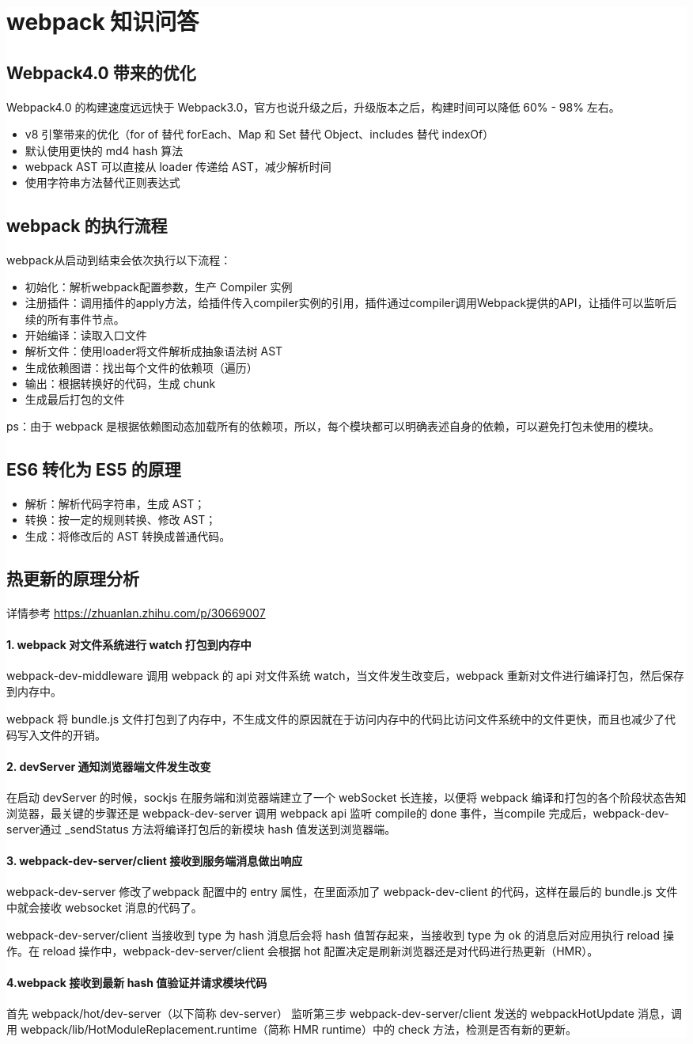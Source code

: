 # webpack 知识问答

## Webpack4.0 带来的优化
Webpack4.0 的构建速度远远快于 Webpack3.0，官方也说升级之后，升级版本之后，构建时间可以降低 60% - 98% 左右。

* v8 引擎带来的优化（for of 替代 forEach、Map 和 Set 替代 Object、includes 替代 indexOf）
* 默认使用更快的 md4 hash 算法
* webpack AST 可以直接从 loader 传递给 AST，减少解析时间
* 使用字符串方法替代正则表达式

## webpack 的执行流程
webpack从启动到结束会依次执行以下流程：

* 初始化：解析webpack配置参数，生产 Compiler 实例
* 注册插件：调用插件的apply方法，给插件传入compiler实例的引用，插件通过compiler调用Webpack提供的API，让插件可以监听后续的所有事件节点。
* 开始编译：读取入口文件
* 解析文件：使用loader将文件解析成抽象语法树 AST
* 生成依赖图谱：找出每个文件的依赖项（遍历）
* 输出：根据转换好的代码，生成 chunk
* 生成最后打包的文件

ps：由于 webpack 是根据依赖图动态加载所有的依赖项，所以，每个模块都可以明确表述自身的依赖，可以避免打包未使用的模块。

## ES6 转化为 ES5 的原理

- 解析：解析代码字符串，生成 AST；
- 转换：按一定的规则转换、修改 AST；
- 生成：将修改后的 AST 转换成普通代码。

## 热更新的原理分析
详情参考  https://zhuanlan.zhihu.com/p/30669007


#### 1. webpack 对文件系统进行 watch 打包到内存中
webpack-dev-middleware 调用 webpack 的 api 对文件系统 watch，当文件发生改变后，webpack 重新对文件进行编译打包，然后保存到内存中。  

webpack 将 bundle.js 文件打包到了内存中，不生成文件的原因就在于访问内存中的代码比访问文件系统中的文件更快，而且也减少了代码写入文件的开销。

#### 2. devServer 通知浏览器端文件发生改变
在启动 devServer 的时候，sockjs 在服务端和浏览器端建立了一个 webSocket 长连接，以便将 webpack 编译和打包的各个阶段状态告知浏览器，最关键的步骤还是 webpack-dev-server 调用 webpack api 监听 compile的 done 事件，当compile 完成后，webpack-dev-server通过 _sendStatus 方法将编译打包后的新模块 hash 值发送到浏览器端。

#### 3. webpack-dev-server/client 接收到服务端消息做出响应
webpack-dev-server 修改了webpack 配置中的 entry 属性，在里面添加了 webpack-dev-client 的代码，这样在最后的 bundle.js 文件中就会接收 websocket 消息的代码了。  

webpack-dev-server/client 当接收到 type 为 hash 消息后会将 hash 值暂存起来，当接收到 type 为 ok 的消息后对应用执行 reload 操作。在 reload 操作中，webpack-dev-server/client 会根据 hot 配置决定是刷新浏览器还是对代码进行热更新（HMR）。

#### 4.webpack 接收到最新 hash 值验证并请求模块代码
首先 webpack/hot/dev-server（以下简称 dev-server） 监听第三步 webpack-dev-server/client 发送的 webpackHotUpdate 消息，调用 webpack/lib/HotModuleReplacement.runtime（简称 HMR runtime）中的 check 方法，检测是否有新的更新。  
